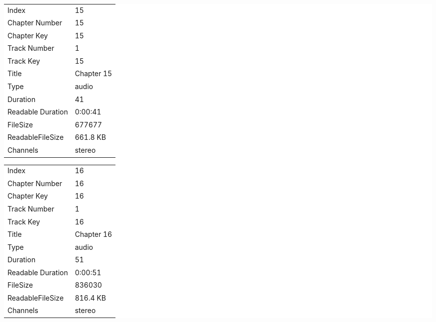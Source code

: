 |  |  |
| - | - |
| Index | 15 |
| Chapter Number | 15 |
| Chapter Key | 15 |
| Track Number | 1 |
| Track Key | 15 |
| Title | Chapter 15 |
| Type | audio |
| Duration | 41 |
| Readable Duration | 0:00:41 |
| FileSize | 677677 |
| ReadableFileSize | 661.8 KB |
| Channels | stereo |

|  |  |
| - | - |
| Index | 16 |
| Chapter Number | 16 |
| Chapter Key | 16 |
| Track Number | 1 |
| Track Key | 16 |
| Title | Chapter 16 |
| Type | audio |
| Duration | 51 |
| Readable Duration | 0:00:51 |
| FileSize | 836030 |
| ReadableFileSize | 816.4 KB |
| Channels | stereo |

